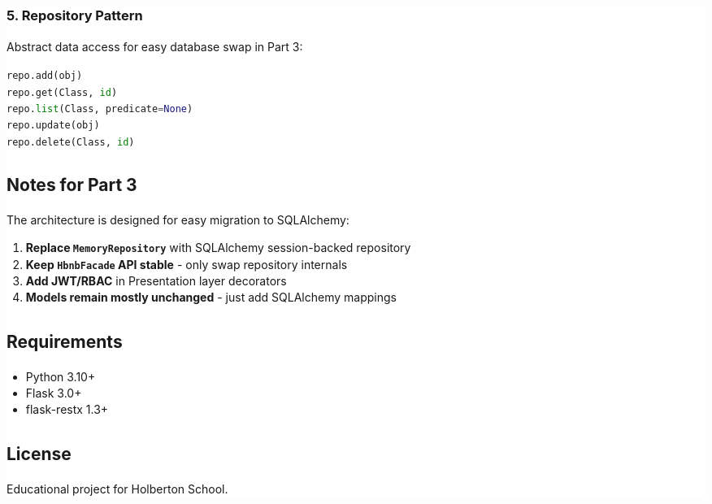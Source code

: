 ### 5. Repository Pattern
Abstract data access for easy database swap in Part 3:
```python
repo.add(obj)
repo.get(Class, id)
repo.list(Class, predicate=None)
repo.update(obj)
repo.delete(Class, id)
```

## Notes for Part 3

The architecture is designed for easy migration to SQLAlchemy:

1. **Replace `MemoryRepository`** with SQLAlchemy session-backed repository
2. **Keep `HbnbFacade` API stable** - only swap repository internals
3. **Add JWT/RBAC** in Presentation layer decorators
4. **Models remain mostly unchanged** - just add SQLAlchemy mappings

## Requirements

- Python 3.10+
- Flask 3.0+
- flask-restx 1.3+

## License

Educational project for Holberton School.
